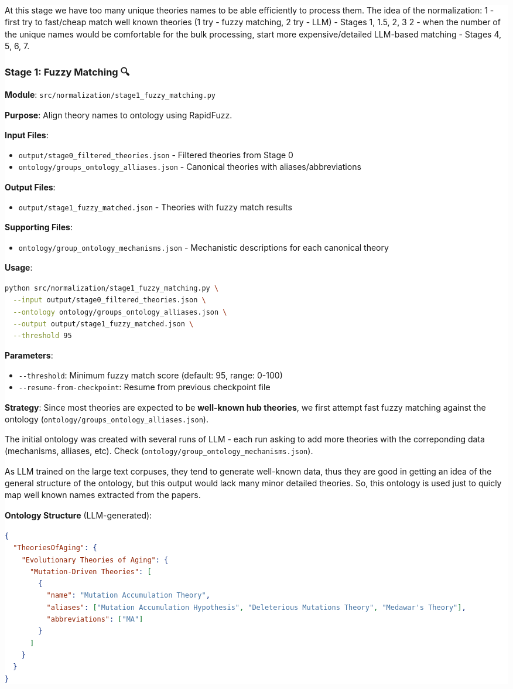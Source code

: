 At this stage we have too many unique theories names to be able efficiently to process them.
The idea of the normalization:
1 - first try to fast/cheap match well known theories (1 try - fuzzy matching, 2 try - LLM) - Stages 1, 1.5, 2, 3
2 - when the number of the unique names would be comfortable for the bulk processing, start more expensive/detailed LLM-based matching - Stages 4, 5, 6, 7.

### **Stage 1: Fuzzy Matching** 🔍
**Module**: `src/normalization/stage1_fuzzy_matching.py`

**Purpose**: Align theory names to ontology using RapidFuzz.

**Input Files**:
- `output/stage0_filtered_theories.json` - Filtered theories from Stage 0
- `ontology/groups_ontology_alliases.json` - Canonical theories with aliases/abbreviations

**Output Files**:
- `output/stage1_fuzzy_matched.json` - Theories with fuzzy match results

**Supporting Files**:
- `ontology/group_ontology_mechanisms.json` - Mechanistic descriptions for each canonical theory

**Usage**:
```bash
python src/normalization/stage1_fuzzy_matching.py \
  --input output/stage0_filtered_theories.json \
  --ontology ontology/groups_ontology_alliases.json \
  --output output/stage1_fuzzy_matched.json \
  --threshold 95
```

**Parameters**:
- `--threshold`: Minimum fuzzy match score (default: 95, range: 0-100)
- `--resume-from-checkpoint`: Resume from previous checkpoint file

**Strategy**: Since most theories are expected to be **well-known hub theories**, we first attempt fast fuzzy matching against the ontology (`ontology/groups_ontology_alliases.json`). 

The initial ontology was created with several runs of LLM - each run asking to add more theories with the correponding data (mechanisms, alliases, etc). Check (`ontology/group_ontology_mechanisms.json`). 

As LLM trained on the large text corpuses, they tend to generate well-known data, thus they are good in getting an idea of the general structure of the ontology, but this output would lack many minor detailed theories. So, this ontology is used just to quicly map well known names extracted from the papers.

**Ontology Structure** (LLM-generated):
```json
{
  "TheoriesOfAging": {
    "Evolutionary Theories of Aging": {
      "Mutation-Driven Theories": [
        {
          "name": "Mutation Accumulation Theory",
          "aliases": ["Mutation Accumulation Hypothesis", "Deleterious Mutations Theory", "Medawar's Theory"],
          "abbreviations": ["MA"]
        }
      ]
    }
  }
}
```
